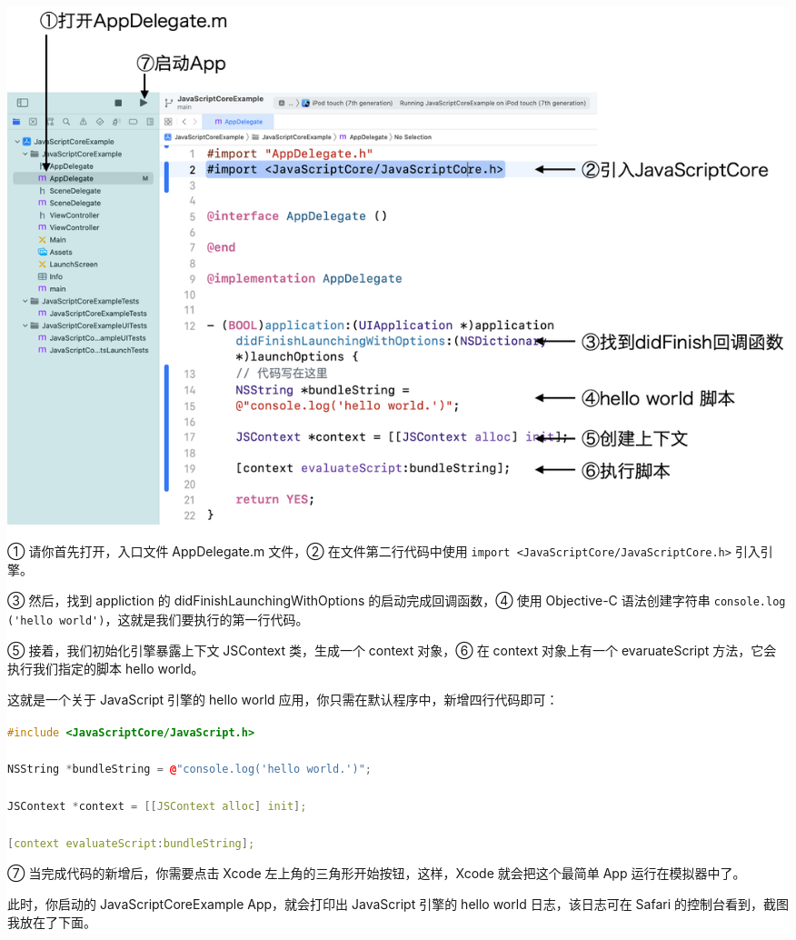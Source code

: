 ![图片](/assets/images/599424/e897493efe9a376ba282767327cf2e66.png)

① 请你首先打开，入口文件 AppDelegate.m 文件，② 在文件第二行代码中使用 `import <JavaScriptCore/JavaScriptCore.h>` 引入引擎。

③ 然后，找到 appliction 的 didFinishLaunchingWithOptions 的启动完成回调函数，④ 使用 Objective-C 语法创建字符串 `console.log('hello world')`，这就是我们要执行的第一行代码。

⑤ 接着，我们初始化引擎暴露上下文 JSContext 类，生成一个 context 对象，⑥ 在 context 对象上有一个 evaruateScript 方法，它会执行我们指定的脚本 hello world。

这就是一个关于 JavaScript 引擎的 hello world 应用，你只需在默认程序中，新增四行代码即可：

```c++
#include <JavaScriptCore/JavaScript.h>

NSString *bundleString = @"console.log('hello world.')";

JSContext *context = [[JSContext alloc] init];

[context evaluateScript:bundleString];

```

⑦ 当完成代码的新增后，你需要点击 Xcode 左上角的三角形开始按钮，这样，Xcode 就会把这个最简单 App 运行在模拟器中了。

此时，你启动的 JavaScriptCoreExample App，就会打印出 JavaScript 引擎的 hello world 日志，该日志可在 Safari 的控制台看到，截图我放在了下面。
